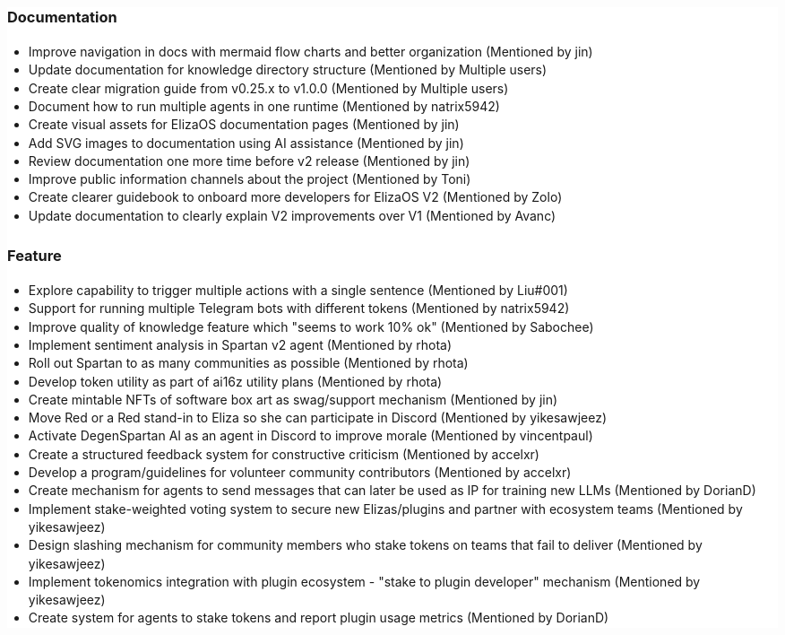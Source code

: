 ### Documentation
- Improve navigation in docs with mermaid flow charts and better organization (Mentioned by jin)
- Update documentation for knowledge directory structure (Mentioned by Multiple users)
- Create clear migration guide from v0.25.x to v1.0.0 (Mentioned by Multiple users)
- Document how to run multiple agents in one runtime (Mentioned by natrix5942)
- Create visual assets for ElizaOS documentation pages (Mentioned by jin)
- Add SVG images to documentation using AI assistance (Mentioned by jin)
- Review documentation one more time before v2 release (Mentioned by jin)
- Improve public information channels about the project (Mentioned by Toni)
- Create clearer guidebook to onboard more developers for ElizaOS V2 (Mentioned by Zolo)
- Update documentation to clearly explain V2 improvements over V1 (Mentioned by Avanc)

### Feature
- Explore capability to trigger multiple actions with a single sentence (Mentioned by Liu#001)
- Support for running multiple Telegram bots with different tokens (Mentioned by natrix5942)
- Improve quality of knowledge feature which "seems to work 10% ok" (Mentioned by Sabochee)
- Implement sentiment analysis in Spartan v2 agent (Mentioned by rhota)
- Roll out Spartan to as many communities as possible (Mentioned by rhota)
- Develop token utility as part of ai16z utility plans (Mentioned by rhota)
- Create mintable NFTs of software box art as swag/support mechanism (Mentioned by jin)
- Move Red or a Red stand-in to Eliza so she can participate in Discord (Mentioned by yikesawjeez)
- Activate DegenSpartan AI as an agent in Discord to improve morale (Mentioned by vincentpaul)
- Create a structured feedback system for constructive criticism (Mentioned by accelxr)
- Develop a program/guidelines for volunteer community contributors (Mentioned by accelxr)
- Create mechanism for agents to send messages that can later be used as IP for training new LLMs (Mentioned by DorianD)
- Implement stake-weighted voting system to secure new Elizas/plugins and partner with ecosystem teams (Mentioned by yikesawjeez)
- Design slashing mechanism for community members who stake tokens on teams that fail to deliver (Mentioned by yikesawjeez)
- Implement tokenomics integration with plugin ecosystem - "stake to plugin developer" mechanism (Mentioned by yikesawjeez)
- Create system for agents to stake tokens and report plugin usage metrics (Mentioned by DorianD)